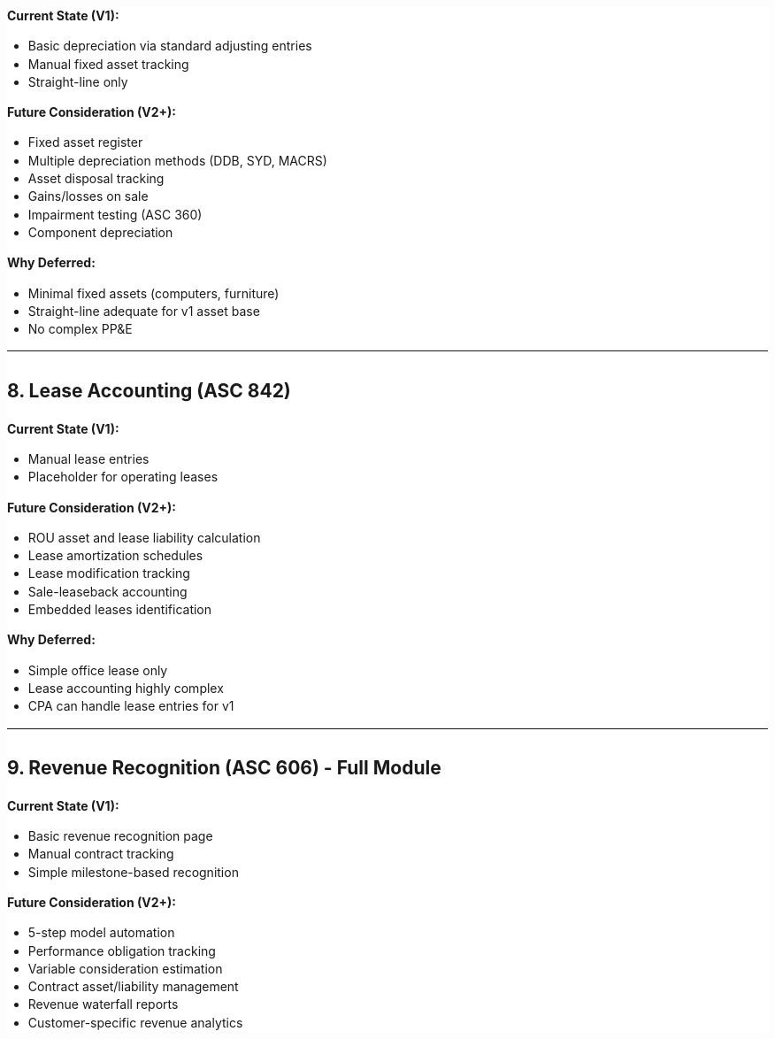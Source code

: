 **Current State (V1):**
- Basic depreciation via standard adjusting entries
- Manual fixed asset tracking
- Straight-line only

**Future Consideration (V2+):**
- Fixed asset register
- Multiple depreciation methods (DDB, SYD, MACRS)
- Asset disposal tracking
- Gains/losses on sale
- Impairment testing (ASC 360)
- Component depreciation

**Why Deferred:**
- Minimal fixed assets (computers, furniture)
- Straight-line adequate for v1 asset base
- No complex PP&E

---

## 8. Lease Accounting (ASC 842)

**Current State (V1):**
- Manual lease entries
- Placeholder for operating leases

**Future Consideration (V2+):**
- ROU asset and lease liability calculation
- Lease amortization schedules
- Lease modification tracking
- Sale-leaseback accounting
- Embedded leases identification

**Why Deferred:**
- Simple office lease only
- Lease accounting highly complex
- CPA can handle lease entries for v1

---

## 9. Revenue Recognition (ASC 606) - Full Module

**Current State (V1):**
- Basic revenue recognition page
- Manual contract tracking
- Simple milestone-based recognition

**Future Consideration (V2+):**
- 5-step model automation
- Performance obligation tracking
- Variable consideration estimation
- Contract asset/liability management
- Revenue waterfall reports
- Customer-specific revenue analytics
